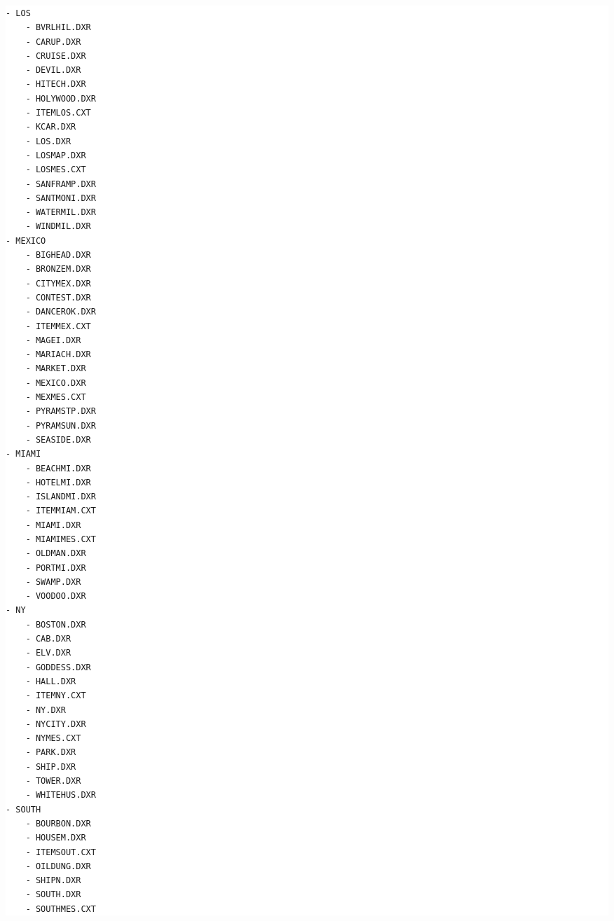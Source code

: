     - LOS
        - BVRLHIL.DXR
        - CARUP.DXR
        - CRUISE.DXR
        - DEVIL.DXR
        - HITECH.DXR
        - HOLYWOOD.DXR
        - ITEMLOS.CXT
        - KCAR.DXR
        - LOS.DXR
        - LOSMAP.DXR
        - LOSMES.CXT
        - SANFRAMP.DXR
        - SANTMONI.DXR
        - WATERMIL.DXR
        - WINDMIL.DXR
    - MEXICO
        - BIGHEAD.DXR
        - BRONZEM.DXR
        - CITYMEX.DXR
        - CONTEST.DXR
        - DANCEROK.DXR
        - ITEMMEX.CXT
        - MAGEI.DXR
        - MARIACH.DXR
        - MARKET.DXR
        - MEXICO.DXR
        - MEXMES.CXT
        - PYRAMSTP.DXR
        - PYRAMSUN.DXR
        - SEASIDE.DXR
    - MIAMI
        - BEACHMI.DXR
        - HOTELMI.DXR
        - ISLANDMI.DXR
        - ITEMMIAM.CXT
        - MIAMI.DXR
        - MIAMIMES.CXT
        - OLDMAN.DXR
        - PORTMI.DXR
        - SWAMP.DXR
        - VOODOO.DXR
    - NY
        - BOSTON.DXR
        - CAB.DXR
        - ELV.DXR
        - GODDESS.DXR
        - HALL.DXR
        - ITEMNY.CXT
        - NY.DXR
        - NYCITY.DXR
        - NYMES.CXT
        - PARK.DXR
        - SHIP.DXR
        - TOWER.DXR
        - WHITEHUS.DXR
    - SOUTH
        - BOURBON.DXR
        - HOUSEM.DXR
        - ITEMSOUT.CXT
        - OILDUNG.DXR
        - SHIPN.DXR
        - SOUTH.DXR
        - SOUTHMES.CXT